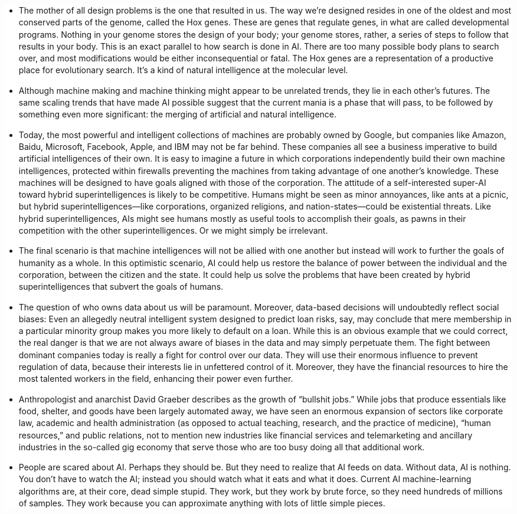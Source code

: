 - The mother of all design problems is the one that resulted in us. The way we’re designed resides in one of the oldest and most conserved parts of the genome, called the Hox genes. These are genes that regulate genes, in what are called developmental programs. Nothing in your genome stores the design of your body; your genome stores, rather, a series of steps to follow that results in your body. This is an exact parallel to how search is done in AI. There are too many possible body plans to search over, and most modifications would be either inconsequential or fatal. The Hox genes are a representation of a productive place for evolutionary search. It’s a kind of natural intelligence at the molecular level.
 
- Although machine making and machine thinking might appear to be unrelated trends, they lie in each other’s futures. The same scaling trends that have made AI possible suggest that the current mania is a phase that will pass, to be followed by something even more significant: the merging of artificial and natural intelligence.
 
 - Today, the most powerful and intelligent collections of machines are probably owned by Google, but companies like Amazon, Baidu, Microsoft, Facebook, Apple, and IBM may not be far behind. These companies all see a business imperative to build artificial intelligences of their own. It is easy to imagine a future in which corporations independently build their own machine intelligences, protected within firewalls preventing the machines from taking advantage of one another’s knowledge. These machines will be designed to have goals aligned with those of the corporation. The attitude of a self-interested super-AI toward hybrid superintelligences is likely to be competitive. Humans might be seen as minor annoyances, like ants at a picnic, but hybrid superintelligences—like corporations, organized religions, and nation-states—could be existential threats. Like hybrid superintelligences, AIs might see humans mostly as useful tools to accomplish their goals, as pawns in their competition with the other superintelligences. Or we might simply be irrelevant.

- The final scenario is that machine intelligences will not be allied with one another but instead will work to further the goals of humanity as a whole. In this optimistic scenario, AI could help us restore the balance of power between the individual and the corporation, between the citizen and the state. It could help us solve the problems that have been created by hybrid superintelligences that subvert the goals of humans.

- The question of who owns data about us will be paramount. Moreover, data-based decisions will undoubtedly reflect social biases: Even an allegedly neutral intelligent system designed to predict loan risks, say, may conclude that mere membership in a particular minority group makes you more likely to default on a loan. While this is an obvious example that we could correct, the real danger is that we are not always aware of biases in the data and may simply perpetuate them. The fight between dominant companies today is really a fight for control over our data. They will use their enormous influence to prevent regulation of data, because their interests lie in unfettered control of it. Moreover, they have the financial resources to hire the most talented workers in the field, enhancing their power even further.

- Anthropologist and anarchist David Graeber describes as the growth of “bullshit jobs.” While jobs that produce essentials like food, shelter, and goods have been largely automated away, we have seen an enormous expansion of sectors like corporate law, academic and health administration (as opposed to actual teaching, research, and the practice of medicine), “human resources,” and public relations, not to mention new industries like financial services and telemarketing and ancillary industries in the so-called gig economy that serve those who are too busy doing all that additional work.

- People are scared about AI. Perhaps they should be. But they need to realize that AI feeds on data. Without data, AI is nothing. You don’t have to watch the AI; instead you should watch what it eats and what it does. Current AI machine-learning algorithms are, at their core, dead simple stupid. They work, but they work by brute force, so they need hundreds of millions of samples. They work because you can approximate anything with lots of little simple pieces.

